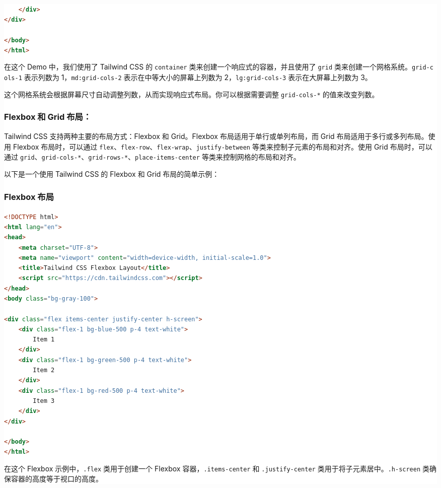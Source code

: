 ```html
    </div>
</div>

</body>
</html>

```

在这个 Demo 中，我们使用了 Tailwind CSS 的 `container` 类来创建一个响应式的容器，并且使用了 `grid` 类来创建一个网格系统。`grid-cols-1` 表示列数为 1，`md:grid-cols-2` 表示在中等大小的屏幕上列数为 2，`lg:grid-cols-3` 表示在大屏幕上列数为 3。

这个网格系统会根据屏幕尺寸自动调整列数，从而实现响应式布局。你可以根据需要调整 `grid-cols-*` 的值来改变列数。

### Flexbox 和 Grid 布局：

Tailwind CSS 支持两种主要的布局方式：Flexbox 和 Grid。Flexbox 布局适用于单行或单列布局，而 Grid 布局适用于多行或多列布局。使用 Flexbox 布局时，可以通过 `flex`、`flex-row`、`flex-wrap`、`justify-between` 等类来控制子元素的布局和对齐。使用 Grid 布局时，可以通过 `grid`、`grid-cols-*`、`grid-rows-*`、`place-items-center` 等类来控制网格的布局和对齐。

以下是一个使用 Tailwind CSS 的 Flexbox 和 Grid 布局的简单示例：

### Flexbox 布局

```html
<!DOCTYPE html>
<html lang="en">
<head>
    <meta charset="UTF-8">
    <meta name="viewport" content="width=device-width, initial-scale=1.0">
    <title>Tailwind CSS Flexbox Layout</title>
    <script src="https://cdn.tailwindcss.com"></script>
</head>
<body class="bg-gray-100">

<div class="flex items-center justify-center h-screen">
    <div class="flex-1 bg-blue-500 p-4 text-white">
        Item 1
    </div>
    <div class="flex-1 bg-green-500 p-4 text-white">
        Item 2
    </div>
    <div class="flex-1 bg-red-500 p-4 text-white">
        Item 3
    </div>
</div>

</body>
</html>

```

在这个 Flexbox 示例中，`.flex` 类用于创建一个 Flexbox 容器，`.items-center` 和 `.justify-center` 类用于将子元素居中。`.h-screen` 类确保容器的高度等于视口的高度。
